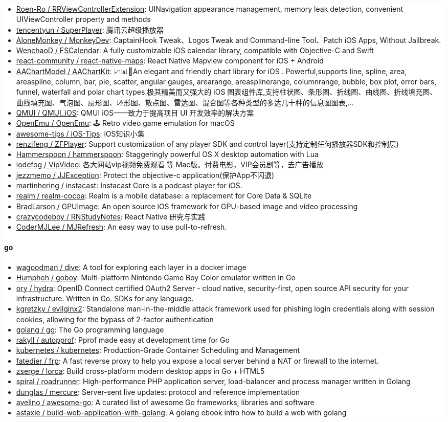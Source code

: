 * [Roen-Ro / RRViewControllerExtension](https://github.com/Roen-Ro/RRViewControllerExtension): UINavigation appearance management, memory leak detection, convenient UIViewController property and methods
* [tencentyun / SuperPlayer](https://github.com/tencentyun/SuperPlayer): 腾讯云超级播放器
* [AloneMonkey / MonkeyDev](https://github.com/AloneMonkey/MonkeyDev): CaptainHook Tweak、Logos Tweak and Command-line Tool、Patch iOS Apps, Without Jailbreak.
* [WenchaoD / FSCalendar](https://github.com/WenchaoD/FSCalendar): A fully customizable iOS calendar library, compatible with Objective-C and Swift
* [react-community / react-native-maps](https://github.com/react-community/react-native-maps): React Native Mapview component for iOS + Android
* [AAChartModel / AAChartKit](https://github.com/AAChartModel/AAChartKit): 📈📊🚀An elegant and friendly chart library for iOS . Powerful,supports line, spline, area, areaspline, column, bar, pie, scatter, angular gauges, arearange, areasplinerange, columnrange, bubble, box plot, error bars, funnel, waterfall and polar chart types.极其精美而又强大的 iOS 图表组件库,支持柱状图、条形图、折线图、曲线图、折线填充图、曲线填充图、气泡图、扇形图、环形图、散点图、雷达图、混合图等各种类型的多达几十种的信息图图表,…
* [QMUI / QMUI_iOS](https://github.com/QMUI/QMUI_iOS): QMUI iOS——致力于提高项目 UI 开发效率的解决方案
* [OpenEmu / OpenEmu](https://github.com/OpenEmu/OpenEmu): 🕹 Retro video game emulation for macOS
* [awesome-tips / iOS-Tips](https://github.com/awesome-tips/iOS-Tips): iOS知识小集
* [renzifeng / ZFPlayer](https://github.com/renzifeng/ZFPlayer): Support customization of any player SDK and control layer(支持定制任何播放器SDK和控制层)
* [Hammerspoon / hammerspoon](https://github.com/Hammerspoon/hammerspoon): Staggeringly powerful OS X desktop automation with Lua
* [iodefog / VipVideo](https://github.com/iodefog/VipVideo): 各大网站vip视频免费观看 等 Mac版。付费电影，VIP会员剧等，去广告播放
* [jezzmemo / JJException](https://github.com/jezzmemo/JJException): Protect the objective-c application(保护App不闪退)
* [martinhering / instacast](https://github.com/martinhering/instacast): Instacast Core is a podcast player for iOS.
* [realm / realm-cocoa](https://github.com/realm/realm-cocoa): Realm is a mobile database: a replacement for Core Data & SQLite
* [BradLarson / GPUImage](https://github.com/BradLarson/GPUImage): An open source iOS framework for GPU-based image and video processing
* [crazycodeboy / RNStudyNotes](https://github.com/crazycodeboy/RNStudyNotes): React Native 研究与实践
* [CoderMJLee / MJRefresh](https://github.com/CoderMJLee/MJRefresh): An easy way to use pull-to-refresh.

#### go
* [wagoodman / dive](https://github.com/wagoodman/dive): A tool for exploring each layer in a docker image
* [Humpheh / goboy](https://github.com/Humpheh/goboy): Multi-platform Nintendo Game Boy Color emulator written in Go
* [ory / hydra](https://github.com/ory/hydra): OpenID Connect certified OAuth2 Server - cloud native, security-first, open source API security for your infrastructure. Written in Go. SDKs for any language.
* [kgretzky / evilginx2](https://github.com/kgretzky/evilginx2): Standalone man-in-the-middle attack framework used for phishing login credentials along with session cookies, allowing for the bypass of 2-factor authentication
* [golang / go](https://github.com/golang/go): The Go programming language
* [rakyll / autopprof](https://github.com/rakyll/autopprof): Pprof made easy at development time for Go
* [kubernetes / kubernetes](https://github.com/kubernetes/kubernetes): Production-Grade Container Scheduling and Management
* [fatedier / frp](https://github.com/fatedier/frp): A fast reverse proxy to help you expose a local server behind a NAT or firewall to the internet.
* [zserge / lorca](https://github.com/zserge/lorca): Build cross-platform modern desktop apps in Go + HTML5
* [spiral / roadrunner](https://github.com/spiral/roadrunner): High-performance PHP application server, load-balancer and process manager written in Golang
* [dunglas / mercure](https://github.com/dunglas/mercure): Server-sent live updates: protocol and reference implementation
* [avelino / awesome-go](https://github.com/avelino/awesome-go): A curated list of awesome Go frameworks, libraries and software
* [astaxie / build-web-application-with-golang](https://github.com/astaxie/build-web-application-with-golang): A golang ebook intro how to build a web with golang
